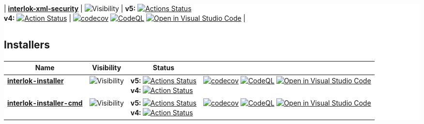 | **[interlok-xml-security](https://github.com/adaptris/interlok-xml-security)** | ![Visibility](https://img.shields.io/static/v1?logo=github&label=&message=Private&labelColor=black&color=white&logoColor=lightgrey) | **v5:** [![Actions Status](https://github.com/adaptris/interlok-xml-security/actions/workflows/gradle-publish.yml/badge.svg?branch=develop)](https://github.com/adaptris/interlok-xml-security/actions/workflows/gradle-publish.yml?query=branch%3Adevelop) <br> **v4:** [![Action Status](https://github.com/adaptris/interlok-xml-security/actions/workflows/gradle-publish.yml/badge.svg?branch=develop-v4)](https://github.com/adaptris/interlok-xml-security/actions/workflows/gradle-publish.yml?query=branch%3Adevelop-v4) | [![codecov](https://codecov.io/gh/adaptris/interlok-xml-security/branch/develop/graph/badge.svg)](https://codecov.io/gh/adaptris/interlok-xml-security) [![CodeQL](https://github.com/adaptris/interlok-xml-security/workflows/CodeQL/badge.svg)](https://github.com/adaptris/interlok-xml-security/security/code-scanning) [![Open in Visual Studio Code](https://img.shields.io/static/v1?logo=visualstudiocode&label=&message=Open%20in%20Visual%20Studio%20Code&labelColor=2c2c32&color=007acc&logoColor=007acc)](https://vscode.dev/github/adaptris/interlok-xml-security) |

## Installers

| Name | Visibility | Status |  |
| --- | --- | --- | --- |
| **[interlok-installer](https://github.com/adaptris/interlok-installer)** | ![Visibility](https://img.shields.io/static/v1?logo=github&label=&message=Public&labelColor=black&color=white&logoColor=lightgrey) | **v5:** [![Actions Status](https://github.com/adaptris/interlok-installer/actions/workflows/gradle-publish.yml/badge.svg?branch=develop)](https://github.com/adaptris/interlok-installer/actions/workflows/gradle-publish.yml?query=branch%3Adevelop) <br> **v4:** [![Action Status](https://github.com/adaptris/interlok-installer/actions/workflows/gradle-publish.yml/badge.svg?branch=develop-v4)](https://github.com/adaptris/interlok-installer/actions/workflows/gradle-publish.yml?query=branch%3Adevelop-v4) | [![codecov](https://codecov.io/gh/adaptris/interlok-installer/branch/develop/graph/badge.svg)](https://codecov.io/gh/adaptris/interlok-installer) [![CodeQL](https://github.com/adaptris/interlok-installer/workflows/CodeQL/badge.svg)](https://github.com/adaptris/interlok-installer/security/code-scanning) [![Open in Visual Studio Code](https://img.shields.io/static/v1?logo=visualstudiocode&label=&message=Open%20in%20Visual%20Studio%20Code&labelColor=2c2c32&color=007acc&logoColor=007acc)](https://vscode.dev/github/adaptris/interlok-installer) |
| **[interlok-installer-cmd](https://github.com/adaptris/interlok-installer-cmd)** | ![Visibility](https://img.shields.io/static/v1?logo=github&label=&message=Public&labelColor=black&color=white&logoColor=lightgrey) | **v5:** [![Actions Status](https://github.com/adaptris/interlok-installer-cmd/actions/workflows/gradle-publish.yml/badge.svg?branch=develop)](https://github.com/adaptris/interlok-installer-cmd/actions/workflows/gradle-publish.yml?query=branch%3Adevelop) <br> **v4:** [![Action Status](https://github.com/adaptris/interlok-installer-cmd/actions/workflows/gradle-publish.yml/badge.svg?branch=develop-v4)](https://github.com/adaptris/interlok-installer-cmd/actions/workflows/gradle-publish.yml?query=branch%3Adevelop-v4) | [![codecov](https://codecov.io/gh/adaptris/interlok-installer-cmd/branch/develop/graph/badge.svg)](https://codecov.io/gh/adaptris/interlok-installer-cmd) [![CodeQL](https://github.com/adaptris/interlok-installer-cmd/workflows/CodeQL/badge.svg)](https://github.com/adaptris/interlok-installer-cmd/security/code-scanning) [![Open in Visual Studio Code](https://img.shields.io/static/v1?logo=visualstudiocode&label=&message=Open%20in%20Visual%20Studio%20Code&labelColor=2c2c32&color=007acc&logoColor=007acc)](https://vscode.dev/github/adaptris/interlok-installer-cmd) |

